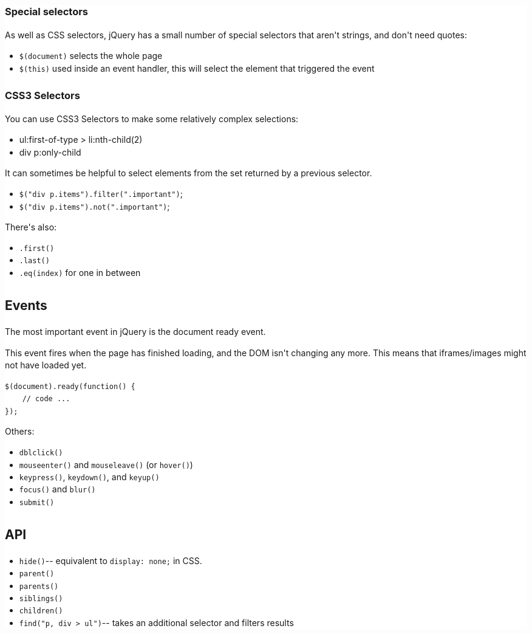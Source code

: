 ### Special selectors

As well as CSS selectors, jQuery has a small number of special selectors that
aren't strings, and don't need quotes:

-   `$(document)` selects the whole page
-   `$(this)` used inside an event handler, this will select the element that
    triggered the event

### CSS3 Selectors

You can use CSS3 Selectors to make some relatively complex selections:

-   ul:first-of-type \> li:nth-child(2)
-   div p:only-child

It can sometimes be helpful to select elements from the set returned by a
previous selector.

-   `$("div p.items").filter(".important")`;
-   `$("div p.items").not(".important")`;

There's also:

-   `.first()`
-   `.last()`
-   `.eq(index)` for one in between

## Events

The most important event in jQuery is the document ready event.

This event fires when the page has finished loading, and the DOM isn't changing
any more. This means that iframes/images might not have loaded yet.

``` {.javascript}
$(document).ready(function() {
    // code ...
});
```

Others:

-   `dblclick()`
-   `mouseenter()` and `mouseleave()` (or `hover()`)
-   `keypress()`, `keydown()`, and `keyup()`
-   `focus()` and `blur()`
-   `submit()`

## API

-   `hide()`-- equivalent to `display: none;` in CSS.
-   `parent()`
-   `parents()`
-   `siblings()`
-   `children()`
-   `find("p, div > ul")`-- takes an additional selector and filters results
